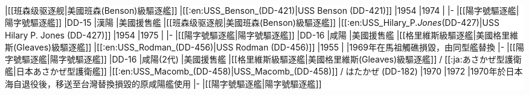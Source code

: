 |[[班森级驱逐舰|美國班森(Benson)級驅逐艦]]
|[[:en:USS_Benson_(DD-421)|USS Benson (DD-421)]]
|1954
|1974
|
|-
|[[陽字號驅逐艦|陽字號驅逐艦]]
|DD-15
|漢陽
|美國援售艦
|[[班森级驱逐舰|美國班森(Benson)級驅逐艦]]
|[[:en:USS_Hilary_P._Jones_(DD-427)|USS Hilary P. Jones (DD-427)]]
|1954
|1975
|
|-
|[[陽字號驅逐艦|陽字號驅逐艦]]
|DD-16
|咸陽
|美國援售艦
|[[格里維斯級驅逐艦|美國格里維斯(Gleaves)級驅逐艦]]
|[[:en:USS_Rodman_(DD-456)|USS Rodman (DD-456)]]
|1955
|
|1969年在馬祖觸礁損毀，由同型艦替換
|-
|[[陽字號驅逐艦|陽字號驅逐艦]]
|DD-16
|咸陽(2代)
|美國援售艦
|[[格里維斯級驅逐艦|美國格里維斯(Gleaves)級驅逐艦]] / [[:ja:あさかぜ型護衛艦|日本あさかぜ型護衛艦]]
|[[:en:USS_Macomb_(DD-458)|USS_Macomb_(DD-458)]] / はたかぜ (DD-182)
|1970
|1972
|1970年於日本海自退役後，移送至台灣替換損毀的原咸陽艦使用
|-
|[[陽字號驅逐艦|陽字號驅逐艦]]